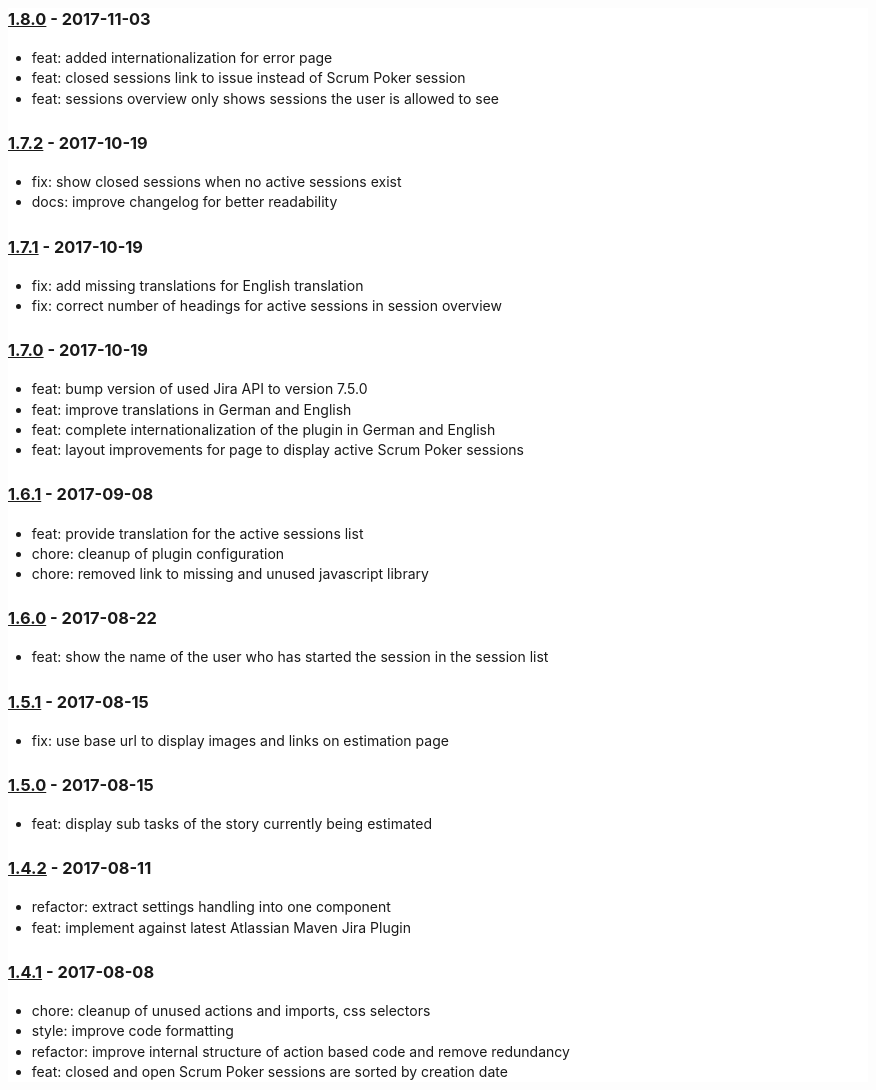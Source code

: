 ### [1.8.0] - 2017-11-03

* feat: added internationalization for error page
* feat: closed sessions link to issue instead of Scrum Poker session
* feat: sessions overview only shows sessions the user is allowed to see

### [1.7.2] - 2017-10-19

* fix: show closed sessions when no active sessions exist
* docs: improve changelog for better readability

### [1.7.1] - 2017-10-19

* fix: add missing translations for English translation
* fix: correct number of headings for active sessions in session overview

### [1.7.0] - 2017-10-19

* feat: bump version of used Jira API to version 7.5.0
* feat: improve translations in German and English
* feat: complete internationalization of the plugin in German and English
* feat: layout improvements for page to display active Scrum Poker sessions

### [1.6.1] - 2017-09-08

* feat: provide translation for the active sessions list
* chore: cleanup of plugin configuration
* chore: removed link to missing and unused javascript library

### [1.6.0] - 2017-08-22

* feat: show the name of the user who has started the session in the session list

### [1.5.1] - 2017-08-15

* fix: use base url to display images and links on estimation page

### [1.5.0] - 2017-08-15

* feat: display sub tasks of the story currently being estimated

### [1.4.2] - 2017-08-11

* refactor: extract settings handling into one component
* feat: implement against latest Atlassian Maven Jira Plugin

### [1.4.1] - 2017-08-08

* chore: cleanup of unused actions and imports, css selectors
* style: improve code formatting
* refactor: improve internal structure of action based code and remove redundancy
* feat: closed and open Scrum Poker sessions are sorted by creation date


[Unreleased]: https://github.com/codescape/jira-scrum-poker/compare/4.4.0...HEAD
[4.4.0]: https://github.com/codescape/jira-scrum-poker/compare/4.3.0...4.4.0
[4.3.0]: https://github.com/codescape/jira-scrum-poker/compare/4.2.0...4.3.0
[4.2.0]: https://github.com/codescape/jira-scrum-poker/compare/4.1.0...4.2.0
[4.1.0]: https://github.com/codescape/jira-scrum-poker/compare/4.0.1...4.1.0
[4.0.1]: https://github.com/codescape/jira-scrum-poker/compare/4.0.0...4.0.1
[4.0.0]: https://github.com/codescape/jira-scrum-poker/compare/3.13.0...4.0.0
[3.13.0]: https://github.com/codescape/jira-scrum-poker/compare/3.12.0...3.13.0
[3.12.0]: https://github.com/codescape/jira-scrum-poker/compare/3.11.1...3.12.0
[3.11.1]: https://github.com/codescape/jira-scrum-poker/compare/3.11.0...3.11.1
[3.11.0]: https://github.com/codescape/jira-scrum-poker/compare/3.10.0...3.11.0
[3.10.0]: https://github.com/codescape/jira-scrum-poker/compare/3.9.0...3.10.0
[3.9.0]: https://github.com/codescape/jira-scrum-poker/compare/3.8.0...3.9.0
[3.8.0]: https://github.com/codescape/jira-scrum-poker/compare/3.7.0...3.8.0
[3.7.0]: https://github.com/codescape/jira-scrum-poker/compare/3.6.0...3.7.0
[3.6.0]: https://github.com/codescape/jira-scrum-poker/compare/3.5.0...3.6.0
[3.5.0]: https://github.com/codescape/jira-scrum-poker/compare/3.4.0...3.5.0
[3.4.0]: https://github.com/codescape/jira-scrum-poker/compare/3.3.0...3.4.0
[3.3.0]: https://github.com/codescape/jira-scrum-poker/compare/3.2.0...3.3.0
[3.2.0]: https://github.com/codescape/jira-scrum-poker/compare/3.1.2...3.2.0
[3.1.2]: https://github.com/codescape/jira-scrum-poker/compare/3.1.1...3.1.2
[3.1.1]: https://github.com/codescape/jira-scrum-poker/compare/3.1.0...3.1.1
[3.1.0]: https://github.com/codescape/jira-scrum-poker/compare/3.0.1...3.1.0
[3.0.1]: https://github.com/codescape/jira-scrum-poker/compare/3.0.0...3.0.1
[3.0.0]: https://github.com/codescape/jira-scrum-poker/compare/2.8.0...3.0.0
[2.8.0]: https://github.com/codescape/jira-scrum-poker/compare/2.7.0...2.8.0
[2.7.0]: https://github.com/codescape/jira-scrum-poker/compare/2.6.0...2.7.0
[2.6.0]: https://github.com/codescape/jira-scrum-poker/compare/2.5.0...2.6.0
[2.5.0]: https://github.com/codescape/jira-scrum-poker/compare/2.4.1...2.5.0
[2.4.1]: https://github.com/codescape/jira-scrum-poker/compare/2.4.0...2.4.1
[2.4.0]: https://github.com/codescape/jira-scrum-poker/compare/2.3.0...2.4.0
[2.3.0]: https://github.com/codescape/jira-scrum-poker/compare/2.2.0...2.3.0
[2.2.0]: https://github.com/codescape/jira-scrum-poker/compare/2.1.1...2.2.0
[2.1.1]: https://github.com/codescape/jira-scrum-poker/compare/2.1.0...2.1.1
[2.1.0]: https://github.com/codescape/jira-scrum-poker/compare/2.0.1...2.1.0
[2.0.1]: https://github.com/codescape/jira-scrum-poker/compare/2.0.0...2.0.1
[2.0.0]: https://github.com/codescape/jira-scrum-poker/compare/1.12.0...2.0.0
[1.12.0]: https://github.com/codescape/jira-scrum-poker/compare/1.11.0...1.12.0
[1.11.0]: https://github.com/codescape/jira-scrum-poker/compare/1.10.0...1.11.0
[1.10.0]: https://github.com/codescape/jira-scrum-poker/compare/1.9.1...1.10.0
[1.9.1]: https://github.com/codescape/jira-scrum-poker/compare/1.9.0...1.9.1
[1.9.0]: https://github.com/codescape/jira-scrum-poker/compare/1.8.0...1.9.0
[1.8.0]: https://github.com/codescape/jira-scrum-poker/compare/1.7.2...1.8.0
[1.7.2]: https://github.com/codescape/jira-scrum-poker/compare/1.7.1...1.7.2
[1.7.1]: https://github.com/codescape/jira-scrum-poker/compare/1.7.0...1.7.1
[1.7.0]: https://github.com/codescape/jira-scrum-poker/compare/1.6.1...1.7.0
[1.6.1]: https://github.com/codescape/jira-scrum-poker/compare/1.6.0...1.6.1
[1.6.0]: https://github.com/codescape/jira-scrum-poker/compare/1.5.1...1.6.0
[1.5.1]: https://github.com/codescape/jira-scrum-poker/compare/1.5.0...1.5.1
[1.5.0]: https://github.com/codescape/jira-scrum-poker/compare/1.4.2...1.5.0
[1.4.2]: https://github.com/codescape/jira-scrum-poker/compare/1.4.1...1.4.2
[1.4.1]: https://github.com/codescape/jira-scrum-poker/compare/1.4.0...1.4.1
[1.4.0]: https://github.com/codescape/jira-scrum-poker/compare/1.3.16...1.4.0
[1.3.16]: https://github.com/codescape/jira-scrum-poker/compare/1.3.15...1.3.16
[1.3.15]: https://github.com/codescape/jira-scrum-poker/compare/1.3.14...1.3.15
[1.3.14]: https://github.com/codescape/jira-scrum-poker/compare/1.3.13...1.3.14
[1.3.13]: https://github.com/codescape/jira-scrum-poker/compare/1.3.12...1.3.13
[1.3.12]: https://github.com/codescape/jira-scrum-poker/compare/1.3.11...1.3.12
[1.3.11]: https://github.com/codescape/jira-scrum-poker/compare/1.3.10...1.3.11
[1.3.10]: https://github.com/codescape/jira-scrum-poker/compare/1.3.9...1.3.10
[1.3.9]: https://github.com/codescape/jira-scrum-poker/compare/1.3.8...1.3.9
[1.3.8]: https://github.com/codescape/jira-scrum-poker/compare/1.3.7...1.3.8
[1.3.7]: https://github.com/codescape/jira-scrum-poker/compare/1.3.6...1.3.7
[1.3.6]: https://github.com/codescape/jira-scrum-poker/compare/1.3.5...1.3.6
[1.3.5]: https://github.com/codescape/jira-scrum-poker/compare/1.3.4...1.3.5
[1.3.4]: https://github.com/codescape/jira-scrum-poker/compare/1.3.3...1.3.4
[1.3.3]: https://github.com/codescape/jira-scrum-poker/compare/1.3.2...1.3.3
[1.3.2]: https://github.com/codescape/jira-scrum-poker/compare/1.3.1...1.3.2
[1.3.1]: https://github.com/codescape/jira-scrum-poker/compare/1.3.0...1.3.1
[1.3.0]: https://github.com/codescape/jira-scrum-poker/compare/1.2.3...1.3.0
[1.2.3]: https://github.com/codescape/jira-scrum-poker/compare/1.2.2...1.2.3
[1.2.2]: https://github.com/codescape/jira-scrum-poker/compare/1.2.1...1.2.2
[1.2.1]: https://github.com/codescape/jira-scrum-poker/compare/1.2.0...1.2.1
[1.2.0]: https://github.com/codescape/jira-scrum-poker/compare/1.1.0...1.2.0
[1.1.0]: https://github.com/codescape/jira-scrum-poker/compare/1.0.0...1.1.0
[1.0.0]: https://github.com/codescape/jira-scrum-poker/tree/1.0.0